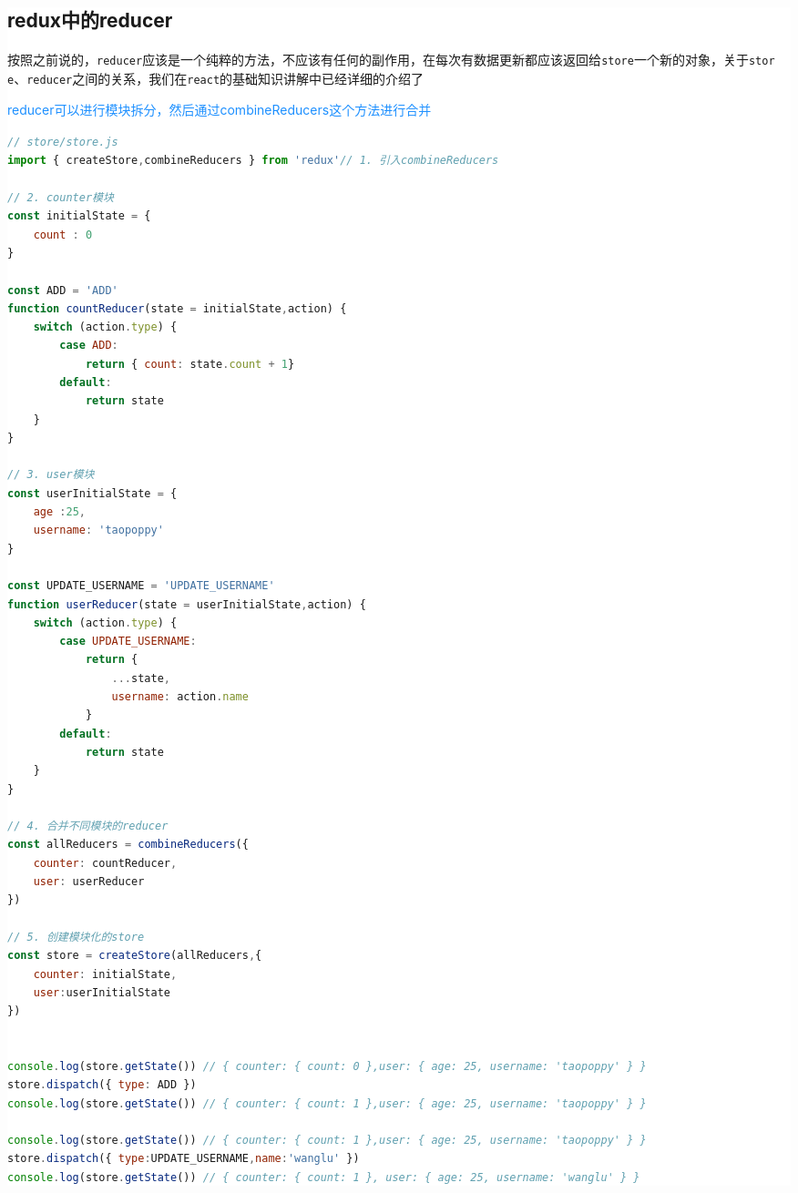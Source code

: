 ## redux中的reducer
按照之前说的，`reducer`应该是一个纯粹的方法，不应该有任何的副作用，在每次有数据更新都应该返回给`store`一个新的对象，关于`store`、`reducer`之间的关系，我们在`react`的基础知识讲解中已经详细的介绍了

<font color=#1E90FF>reducer可以进行模块拆分，然后通过combineReducers这个方法进行合并</font>

```javascript
// store/store.js
import { createStore,combineReducers } from 'redux'// 1. 引入combineReducers

// 2. counter模块
const initialState = {
	count : 0
}

const ADD = 'ADD'
function countReducer(state = initialState,action) {
	switch (action.type) {
		case ADD:
			return { count: state.count + 1}
		default:
			return state
	}
}

// 3. user模块
const userInitialState = {
	age :25,
	username: 'taopoppy'
}

const UPDATE_USERNAME = 'UPDATE_USERNAME'
function userReducer(state = userInitialState,action) {
	switch (action.type) {
		case UPDATE_USERNAME:
			return {
				...state,
				username: action.name
			}
		default:
			return state
	}
}

// 4. 合并不同模块的reducer
const allReducers = combineReducers({
	counter: countReducer,
	user: userReducer
})

// 5. 创建模块化的store
const store = createStore(allReducers,{
	counter: initialState,
	user:userInitialState
})


console.log(store.getState()) // { counter: { count: 0 },user: { age: 25, username: 'taopoppy' } }
store.dispatch({ type: ADD })
console.log(store.getState()) // { counter: { count: 1 },user: { age: 25, username: 'taopoppy' } }

console.log(store.getState()) // { counter: { count: 1 },user: { age: 25, username: 'taopoppy' } }
store.dispatch({ type:UPDATE_USERNAME,name:'wanglu' })
console.log(store.getState()) // { counter: { count: 1 }, user: { age: 25, username: 'wanglu' } }
```